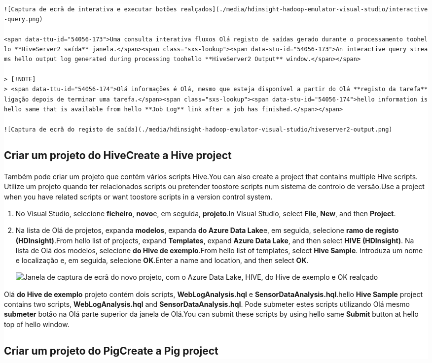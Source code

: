     ![Captura de ecrã de interativa e executar botões realçados](./media/hdinsight-hadoop-emulator-visual-studio/interactive-query.png)

    <span data-ttu-id="54056-173">Uma consulta interativa fluxos Olá registo de saídas gerado durante o processamento toohello **HiveServer2 saída** janela.</span><span class="sxs-lookup"><span data-stu-id="54056-173">An interactive query streams hello output log generated during processing toohello **HiveServer2 Output** window.</span></span>

    > [!NOTE]
    > <span data-ttu-id="54056-174">Olá informações é Olá, mesmo que esteja disponível a partir do Olá **registo da tarefa** ligação depois de terminar uma tarefa.</span><span class="sxs-lookup"><span data-stu-id="54056-174">hello information is hello same that is available from hello **Job Log** link after a job has finished.</span></span>

    ![Captura de ecrã do registo de saída](./media/hdinsight-hadoop-emulator-visual-studio/hiveserver2-output.png)

## <a name="create-a-hive-project"></a><span data-ttu-id="54056-176">Criar um projeto do Hive</span><span class="sxs-lookup"><span data-stu-id="54056-176">Create a Hive project</span></span>

<span data-ttu-id="54056-177">Também pode criar um projeto que contém vários scripts Hive.</span><span class="sxs-lookup"><span data-stu-id="54056-177">You can also create a project that contains multiple Hive scripts.</span></span> <span data-ttu-id="54056-178">Utilize um projeto quando ter relacionados scripts ou pretender toostore scripts num sistema de controlo de versão.</span><span class="sxs-lookup"><span data-stu-id="54056-178">Use a project when you have related scripts or want toostore scripts in a version control system.</span></span>

1. <span data-ttu-id="54056-179">No Visual Studio, selecione **ficheiro**, **novo**e, em seguida, **projeto**.</span><span class="sxs-lookup"><span data-stu-id="54056-179">In Visual Studio, select **File**, **New**, and then **Project**.</span></span>

2. <span data-ttu-id="54056-180">Na lista de Olá de projetos, expanda **modelos**, expanda **do Azure Data Lake**e, em seguida, selecione **ramo de registo (HDInsight)**.</span><span class="sxs-lookup"><span data-stu-id="54056-180">From hello list of projects, expand **Templates**, expand **Azure Data Lake**, and then select **HIVE (HDInsight)**.</span></span> <span data-ttu-id="54056-181">Na lista de Olá dos modelos, selecione **do Hive de exemplo**.</span><span class="sxs-lookup"><span data-stu-id="54056-181">From hello list of templates, select **Hive Sample**.</span></span> <span data-ttu-id="54056-182">Introduza um nome e localização e, em seguida, selecione **OK**.</span><span class="sxs-lookup"><span data-stu-id="54056-182">Enter a name and location, and then select **OK**.</span></span>

    ![Janela de captura de ecrã do novo projeto, com o Azure Data Lake, HIVE, do Hive de exemplo e OK realçado](./media/hdinsight-hadoop-emulator-visual-studio/new-hive-project.png)

<span data-ttu-id="54056-184">Olá **do Hive de exemplo** projeto contém dois scripts, **WebLogAnalysis.hql** e **SensorDataAnalysis.hql**.</span><span class="sxs-lookup"><span data-stu-id="54056-184">hello **Hive Sample** project contains two scripts, **WebLogAnalysis.hql** and **SensorDataAnalysis.hql**.</span></span> <span data-ttu-id="54056-185">Pode submeter estes scripts utilizando Olá mesmo **submeter** botão na Olá parte superior da janela de Olá.</span><span class="sxs-lookup"><span data-stu-id="54056-185">You can submit these scripts by using hello same **Submit** button at hello top of hello window.</span></span>

## <a name="create-a-pig-project"></a><span data-ttu-id="54056-186">Criar um projeto do Pig</span><span class="sxs-lookup"><span data-stu-id="54056-186">Create a Pig project</span></span>
